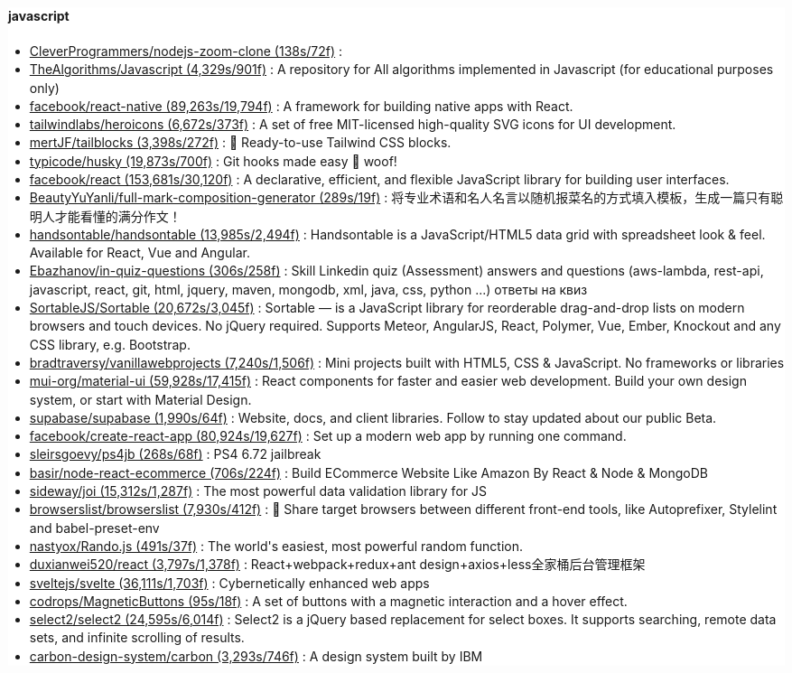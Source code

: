 #### javascript
* [CleverProgrammers/nodejs-zoom-clone (138s/72f)](https://github.com/CleverProgrammers/nodejs-zoom-clone) : 
* [TheAlgorithms/Javascript (4,329s/901f)](https://github.com/TheAlgorithms/Javascript) : A repository for All algorithms implemented in Javascript (for educational purposes only)
* [facebook/react-native (89,263s/19,794f)](https://github.com/facebook/react-native) : A framework for building native apps with React.
* [tailwindlabs/heroicons (6,672s/373f)](https://github.com/tailwindlabs/heroicons) : A set of free MIT-licensed high-quality SVG icons for UI development.
* [mertJF/tailblocks (3,398s/272f)](https://github.com/mertJF/tailblocks) : 🎉 Ready-to-use Tailwind CSS blocks.
* [typicode/husky (19,873s/700f)](https://github.com/typicode/husky) : Git hooks made easy 🐶 woof!
* [facebook/react (153,681s/30,120f)](https://github.com/facebook/react) : A declarative, efficient, and flexible JavaScript library for building user interfaces.
* [BeautyYuYanli/full-mark-composition-generator (289s/19f)](https://github.com/BeautyYuYanli/full-mark-composition-generator) : 将专业术语和名人名言以随机报菜名的方式填入模板，生成一篇只有聪明人才能看懂的满分作文！
* [handsontable/handsontable (13,985s/2,494f)](https://github.com/handsontable/handsontable) : Handsontable is a JavaScript/HTML5 data grid with spreadsheet look & feel. Available for React, Vue and Angular.
* [Ebazhanov/in-quiz-questions (306s/258f)](https://github.com/Ebazhanov/in-quiz-questions) : Skill Linkedin quiz (Assessment) answers and questions (aws-lambda, rest-api, javascript, react, git, html, jquery, maven, mongodb, xml, java, css, python ...) ответы на квиз
* [SortableJS/Sortable (20,672s/3,045f)](https://github.com/SortableJS/Sortable) : Sortable — is a JavaScript library for reorderable drag-and-drop lists on modern browsers and touch devices. No jQuery required. Supports Meteor, AngularJS, React, Polymer, Vue, Ember, Knockout and any CSS library, e.g. Bootstrap.
* [bradtraversy/vanillawebprojects (7,240s/1,506f)](https://github.com/bradtraversy/vanillawebprojects) : Mini projects built with HTML5, CSS & JavaScript. No frameworks or libraries
* [mui-org/material-ui (59,928s/17,415f)](https://github.com/mui-org/material-ui) : React components for faster and easier web development. Build your own design system, or start with Material Design.
* [supabase/supabase (1,990s/64f)](https://github.com/supabase/supabase) : Website, docs, and client libraries. Follow to stay updated about our public Beta.
* [facebook/create-react-app (80,924s/19,627f)](https://github.com/facebook/create-react-app) : Set up a modern web app by running one command.
* [sleirsgoevy/ps4jb (268s/68f)](https://github.com/sleirsgoevy/ps4jb) : PS4 6.72 jailbreak
* [basir/node-react-ecommerce (706s/224f)](https://github.com/basir/node-react-ecommerce) : Build ECommerce Website Like Amazon By React & Node & MongoDB
* [sideway/joi (15,312s/1,287f)](https://github.com/sideway/joi) : The most powerful data validation library for JS
* [browserslist/browserslist (7,930s/412f)](https://github.com/browserslist/browserslist) : 🦔 Share target browsers between different front-end tools, like Autoprefixer, Stylelint and babel-preset-env
* [nastyox/Rando.js (491s/37f)](https://github.com/nastyox/Rando.js) : The world's easiest, most powerful random function.
* [duxianwei520/react (3,797s/1,378f)](https://github.com/duxianwei520/react) : React+webpack+redux+ant design+axios+less全家桶后台管理框架
* [sveltejs/svelte (36,111s/1,703f)](https://github.com/sveltejs/svelte) : Cybernetically enhanced web apps
* [codrops/MagneticButtons (95s/18f)](https://github.com/codrops/MagneticButtons) : A set of buttons with a magnetic interaction and a hover effect.
* [select2/select2 (24,595s/6,014f)](https://github.com/select2/select2) : Select2 is a jQuery based replacement for select boxes. It supports searching, remote data sets, and infinite scrolling of results.
* [carbon-design-system/carbon (3,293s/746f)](https://github.com/carbon-design-system/carbon) : A design system built by IBM
